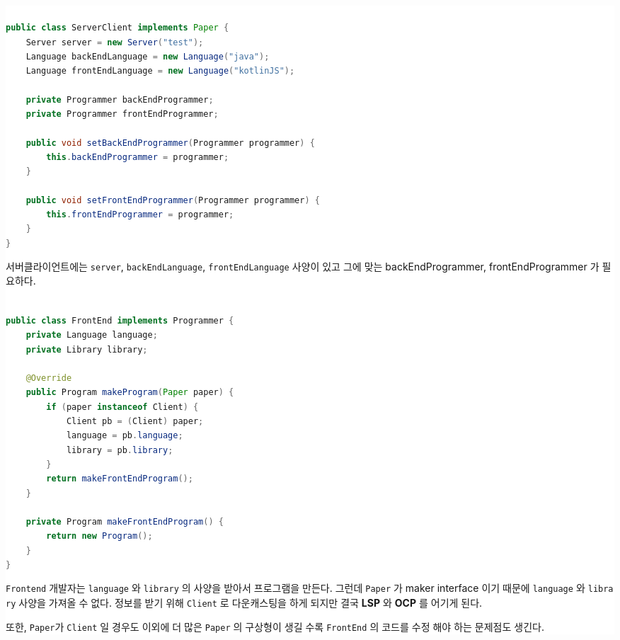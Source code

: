 
```java 

public class ServerClient implements Paper {
    Server server = new Server("test");
    Language backEndLanguage = new Language("java");
    Language frontEndLanguage = new Language("kotlinJS");

    private Programmer backEndProgrammer;
    private Programmer frontEndProgrammer;

    public void setBackEndProgrammer(Programmer programmer) {
        this.backEndProgrammer = programmer;
    }

    public void setFrontEndProgrammer(Programmer programmer) {
        this.frontEndProgrammer = programmer;
    }
}

```

서버클라이언트에는 `server`, `backEndLanguage`, `frontEndLanguage` 사양이 있고
그에 맞는 backEndProgrammer, frontEndProgrammer 가 필요하다.

```java 

public class FrontEnd implements Programmer {
    private Language language;
    private Library library;

    @Override
    public Program makeProgram(Paper paper) {
        if (paper instanceof Client) {
            Client pb = (Client) paper;
            language = pb.language;
            library = pb.library;
        }
        return makeFrontEndProgram();
    }

    private Program makeFrontEndProgram() {
        return new Program();
    }
}

```

`Frontend` 개발자는 `language` 와 `library` 의 사양을 받아서 프로그램을 만든다.
그런데 `Paper` 가 maker interface 이기 때문에 `language` 와 `library` 사양을 가져올 수 없다.
정보를 받기 위해 `Client` 로 다운캐스팅을 하게 되지만 결국 **LSP** 와 **OCP** 를 어기게 된다.

또한, `Paper`가 `Client` 일 경우도 이외에 더 많은 `Paper` 의 구상형이 생길 수록 `FrontEnd` 의 코드를 수정 해야 하는 문제점도 생긴다.


